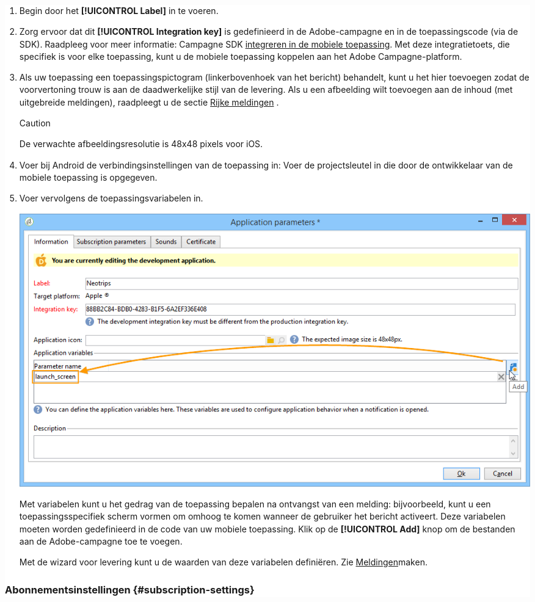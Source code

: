 1. Begin door het **[!UICONTROL Label]** in te voeren.
1. Zorg ervoor dat dit **[!UICONTROL Integration key]** is gedefinieerd in de Adobe-campagne en in de toepassingscode (via de SDK). Raadpleeg voor meer informatie: Campagne SDK [integreren in de mobiele toepassing](#integrating-campaign-sdk-into-the-mobile-application). Met deze integratietoets, die specifiek is voor elke toepassing, kunt u de mobiele toepassing koppelen aan het Adobe Campagne-platform.
1. Als uw toepassing een toepassingspictogram (linkerbovenhoek van het bericht) behandelt, kunt u het hier toevoegen zodat de voorvertoning trouw is aan de daadwerkelijke stijl van de levering. Als u een afbeelding wilt toevoegen aan de inhoud (met uitgebreide meldingen), raadpleegt u de sectie [Rijke meldingen](#rich-notifications) .

   >[!CAUTION]
   >
   >De verwachte afbeeldingsresolutie is 48x48 pixels voor iOS.

1. Voer bij Android de verbindingsinstellingen van de toepassing in: Voer de projectsleutel in die door de ontwikkelaar van de mobiele toepassing is opgegeven.
1. Voer vervolgens de toepassingsvariabelen in.

   ![](assets/nmac_service_4.png)

   Met variabelen kunt u het gedrag van de toepassing bepalen na ontvangst van een melding: bijvoorbeeld, kunt u een toepassingsspecifiek scherm vormen om omhoog te komen wanneer de gebruiker het bericht activeert. Deze variabelen moeten worden gedefinieerd in de code van uw mobiele toepassing. Klik op de **[!UICONTROL Add]** knop om de bestanden aan de Adobe-campagne toe te voegen.

   Met de wizard voor levering kunt u de waarden van deze variabelen definiëren. Zie [Meldingen](../../delivery/using/creating-notifications.md)maken.

### Abonnementsinstellingen {#subscription-settings}
